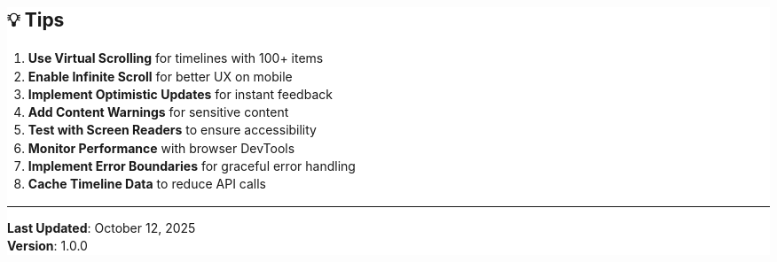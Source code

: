 ## 💡 Tips

1. **Use Virtual Scrolling** for timelines with 100+ items
2. **Enable Infinite Scroll** for better UX on mobile
3. **Implement Optimistic Updates** for instant feedback
4. **Add Content Warnings** for sensitive content
5. **Test with Screen Readers** to ensure accessibility
6. **Monitor Performance** with browser DevTools
7. **Implement Error Boundaries** for graceful error handling
8. **Cache Timeline Data** to reduce API calls

---

**Last Updated**: October 12, 2025  
**Version**: 1.0.0

